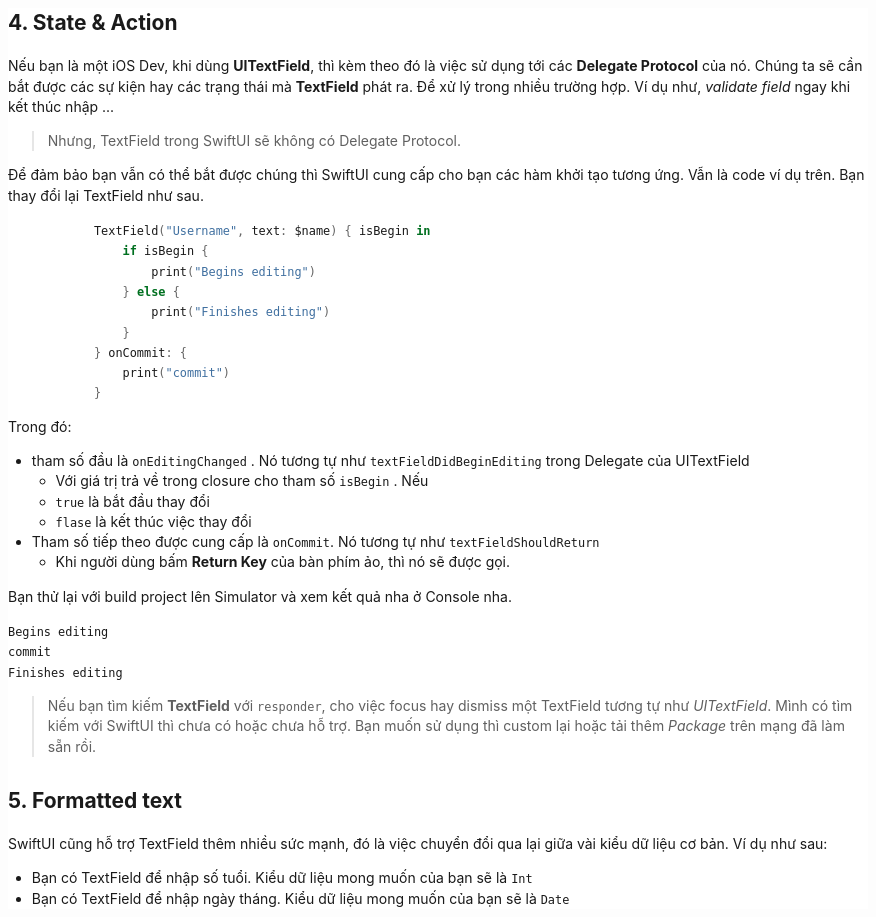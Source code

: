 



## 4. State & Action

Nếu bạn là một iOS Dev, khi dùng **UITextField**, thì kèm theo đó là việc sử dụng tới các **Delegate Protocol** của nó. Chúng ta sẽ cần bắt được các sự kiện hay các trạng thái mà **TextField** phát ra. Để xử lý trong nhiều trường hợp. Ví dụ như, *validate field* ngay khi kết thúc nhập ... 

> Nhưng, TextField trong SwiftUI sẽ không có Delegate Protocol.

Để đảm bảo bạn vẫn có thể bắt được chúng thì SwiftUI cung cấp cho bạn các hàm khởi tạo tương ứng. Vẫn là code ví dụ trên. Bạn thay đổi lại TextField như sau.

```swift
            TextField("Username", text: $name) { isBegin in
                if isBegin {
                    print("Begins editing")
                } else {
                    print("Finishes editing")
                }
            } onCommit: {
                print("commit")
            }
```

Trong đó:

* tham số đầu là `onEditingChanged` . Nó tương tự như `textFieldDidBeginEditing` trong Delegate của UITextField
  * Với giá trị trả về trong closure cho tham số `isBegin` . Nếu
  * `true` là bắt đầu thay đổi
  * `flase` là kết thúc việc thay đổi
* Tham số tiếp theo được cung cấp là `onCommit`. Nó tương tự như `textFieldShouldReturn`
  * Khi người dùng bấm **Return Key** của bàn phím ảo, thì nó sẽ được gọi.

Bạn thử lại với build project lên Simulator và xem kết quả nha ở Console nha.

```
Begins editing
commit
Finishes editing
```



> Nếu bạn tìm kiếm **TextField** với `responder`, cho việc focus hay dismiss một TextField tương tự như *UITextField*. Mình có tìm kiếm với SwiftUI thì chưa có hoặc chưa hỗ trợ. Bạn muốn sử dụng thì custom lại hoặc tải thêm *Package* trên mạng đã làm sẵn rồi.

## 5. Formatted text

SwiftUI cũng hỗ trợ TextField thêm nhiều sức mạnh, đó là việc chuyển đổi qua lại giữa vài kiểu dữ liệu cơ bản. Ví dụ như sau:

* Bạn có TextField để nhập số tuổi. Kiểu dữ liệu mong muốn của bạn sẽ là `Int`
* Bạn có TextField để nhập ngày tháng. Kiểu dữ liệu mong muốn của bạn sẽ là `Date`
